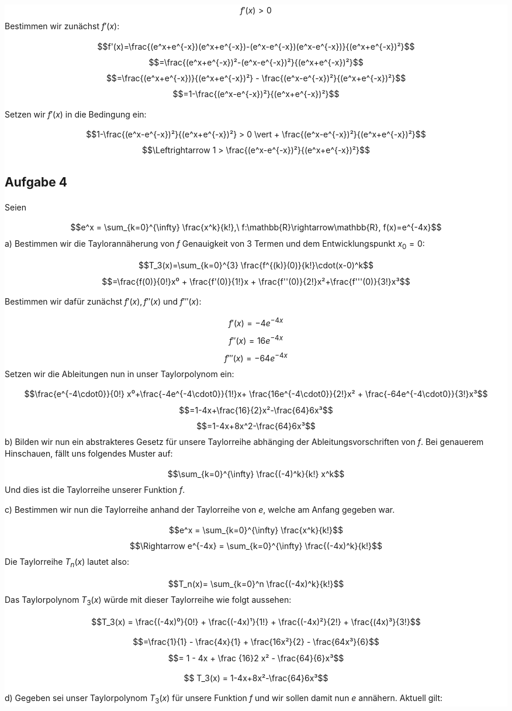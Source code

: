 $$f'(x) > 0$$
Bestimmen wir zunächst $f'(x)$:

$$f'(x)=\frac{(e^x+e^{-x})(e^x+e^{-x})-(e^x-e^{-x})(e^x-e^{-x})}{(e^x+e^{-x})²}$$
$$=\frac{(e^x+e^{-x})²-(e^x-e^{-x})²}{(e^x+e^{-x})²}$$
$$=\frac{(e^x+e^{-x})}{(e^x+e^{-x})²} - \frac{(e^x-e^{-x})²}{(e^x+e^{-x})²}$$
$$=1-\frac{(e^x-e^{-x})²}{(e^x+e^{-x})²}$$

Setzen wir $f'(x)$ in die Bedingung ein:

$$1-\frac{(e^x-e^{-x})²}{(e^x+e^{-x})²} > 0 \vert + \frac{(e^x-e^{-x})²}{(e^x+e^{-x})²}$$
$$\Leftrightarrow 1 > \frac{(e^x-e^{-x})²}{(e^x+e^{-x})²}$$

## Aufgabe 4

Seien

$$e^x = \sum_{k=0}^{\infty} \frac{x^k}{k!},\ f:\mathbb{R}\rightarrow\mathbb{R}, f(x)=e^{-4x}$$
a) Bestimmen wir die Taylorannäherung von $f$ Genauigkeit von 3 Termen und dem Entwicklungspunkt $x_0=0$:

$$T_3(x)=\sum_{k=0}^{3} \frac{f^{(k)}(0)}{k!}\cdot(x-0)^k$$
$$=\frac{f(0)}{0!}x⁰ + \frac{f'(0)}{1!}x + \frac{f''(0)}{2!}x²+\frac{f'''(0)}{3!}x³$$

Bestimmen wir dafür zunächst $f'(x), f''(x)$ und $f'''(x)$:

$$f'(x)=-4e^{-4x}$$
$$f''(x)=16e^{-4x}$$
$$f'''(x)=-64e^{-4x}$$
Setzen wir die Ableitungen nun in unser Taylorpolynom ein:

$$\frac{e^{-4\cdot0}}{0!} x⁰+\frac{-4e^{-4\cdot0}}{1!}x+ \frac{16e^{-4\cdot0}}{2!}x² + \frac{-64e^{-4\cdot0}}{3!}x³$$
$$=1-4x+\frac{16}{2}x²-\frac{64}6x³$$
$$=1-4x+8x^2-\frac{64}6x³$$
b) Bilden wir nun ein abstrakteres Gesetz für unsere Taylorreihe abhänging der Ableitungsvorschriften von $f$. Bei genauerem Hinschauen, fällt uns folgendes Muster auf:

$$\sum_{k=0}^{\infty} \frac{(-4)^k}{k!} x^k$$
Und dies ist die Taylorreihe unserer Funktion $f$.

c) Bestimmen wir nun die Taylorreihe anhand der Taylorreihe von $e$, welche am Anfang gegeben war.

$$e^x = \sum_{k=0}^{\infty} \frac{x^k}{k!}$$
$$\Rightarrow e^{-4x} = \sum_{k=0}^{\infty} \frac{(-4x)^k}{k!}$$
Die Taylorreihe $T_n(x)$ lautet also:

$$T_n(x)= \sum_{k=0}^n \frac{(-4x)^k}{k!}$$
Das Taylorpolynom $T_3(x)$ würde mit dieser Taylorreihe wie folgt aussehen:

$$T_3(x) = \frac{(-4x)⁰}{0!} + \frac{(-4x)¹}{1!} + \frac{(-4x)²}{2!} + \frac{(4x)³}{3!}$$

$$=\frac{1}{1} - \frac{4x}{1} + \frac{16x²}{2} - \frac{64x³}{6}$$
$$= 1 - 4x + \frac {16}2 x² - \frac{64}{6}x³$$


$$ T_3(x) = 1-4x+8x²-\frac{64}6x³$$

d) Gegeben sei unser Taylorpolynom $T_3(x)$ für unsere Funktion $f$ und wir sollen damit nun $e$ annähern. Aktuell gilt:
